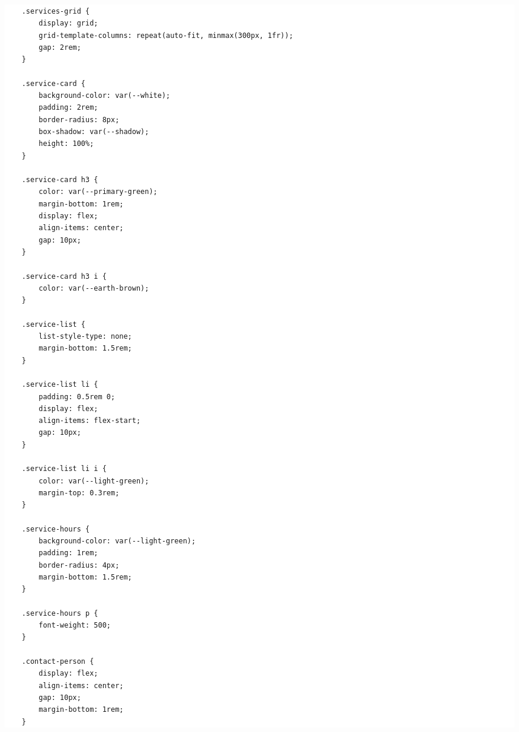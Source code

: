         .services-grid {
            display: grid;
            grid-template-columns: repeat(auto-fit, minmax(300px, 1fr));
            gap: 2rem;
        }

        .service-card {
            background-color: var(--white);
            padding: 2rem;
            border-radius: 8px;
            box-shadow: var(--shadow);
            height: 100%;
        }

        .service-card h3 {
            color: var(--primary-green);
            margin-bottom: 1rem;
            display: flex;
            align-items: center;
            gap: 10px;
        }

        .service-card h3 i {
            color: var(--earth-brown);
        }

        .service-list {
            list-style-type: none;
            margin-bottom: 1.5rem;
        }

        .service-list li {
            padding: 0.5rem 0;
            display: flex;
            align-items: flex-start;
            gap: 10px;
        }

        .service-list li i {
            color: var(--light-green);
            margin-top: 0.3rem;
        }

        .service-hours {
            background-color: var(--light-green);
            padding: 1rem;
            border-radius: 4px;
            margin-bottom: 1.5rem;
        }

        .service-hours p {
            font-weight: 500;
        }

        .contact-person {
            display: flex;
            align-items: center;
            gap: 10px;
            margin-bottom: 1rem;
        }
